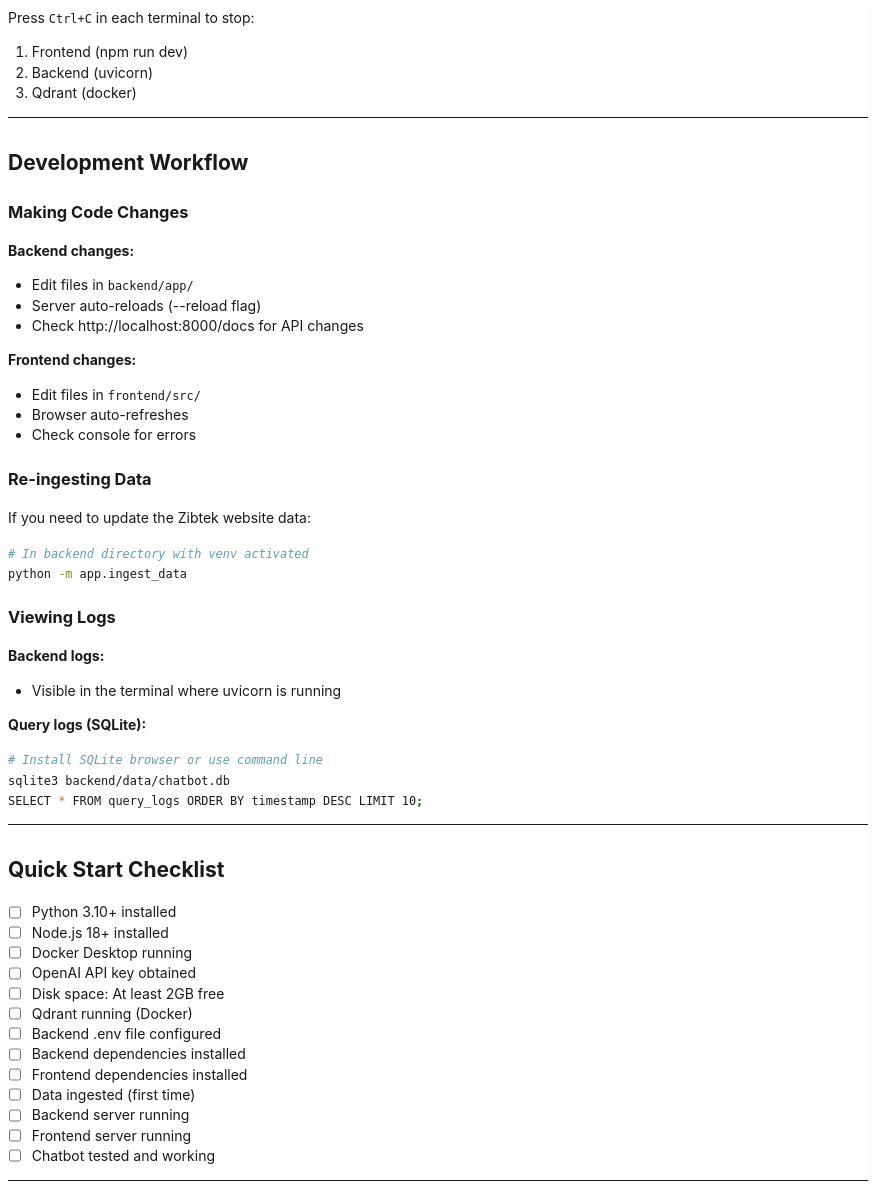 Press `Ctrl+C` in each terminal to stop:

1. Frontend (npm run dev)
2. Backend (uvicorn)
3. Qdrant (docker)

---

## Development Workflow

### Making Code Changes

**Backend changes:**

- Edit files in `backend/app/`
- Server auto-reloads (--reload flag)
- Check http://localhost:8000/docs for API changes

**Frontend changes:**

- Edit files in `frontend/src/`
- Browser auto-refreshes
- Check console for errors

### Re-ingesting Data

If you need to update the Zibtek website data:

```bash
# In backend directory with venv activated
python -m app.ingest_data
```

### Viewing Logs

**Backend logs:**

- Visible in the terminal where uvicorn is running

**Query logs (SQLite):**

```bash
# Install SQLite browser or use command line
sqlite3 backend/data/chatbot.db
SELECT * FROM query_logs ORDER BY timestamp DESC LIMIT 10;
```

---

## Quick Start Checklist

- [ ] Python 3.10+ installed
- [ ] Node.js 18+ installed
- [ ] Docker Desktop running
- [ ] OpenAI API key obtained
- [ ] Disk space: At least 2GB free
- [ ] Qdrant running (Docker)
- [ ] Backend .env file configured
- [ ] Backend dependencies installed
- [ ] Frontend dependencies installed
- [ ] Data ingested (first time)
- [ ] Backend server running
- [ ] Frontend server running
- [ ] Chatbot tested and working

---